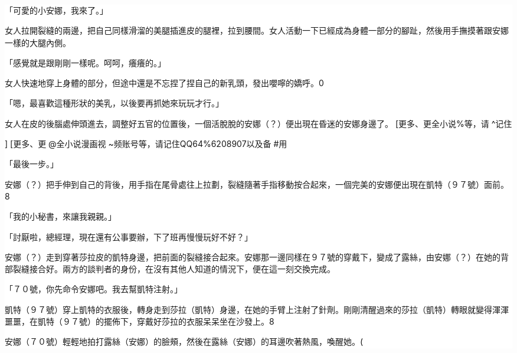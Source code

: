 

「可愛的小安娜，我來了。」



女人拉開裂縫的兩邊，把自己同樣滑溜的美腿插進皮的腿裡，拉到腰間。女人活動一下已經成為身體一部分的腳趾，然後用手撫摸著跟安娜一樣的大腿內側。





「感覺就是跟剛剛一樣呢。呵呵，癢癢的。」





女人快速地穿上身體的部分，但途中還是不忘捏了捏自己的新乳頭，發出嚶嚀的嬌呼。0





「嗯，最喜歡這種形狀的美乳，以後要再抓她來玩玩才行。」



女人在皮的後腦處伸頭進去，調整好五官的位置後，一個活脫脫的安娜（？）便出現在昏迷的安娜身邊了。 [更多、更全小说%等，请 ^记住



 ] [更多、更 @全小说漫画视 ~频账号等，请记住QQ64%6208907以及备 #用



「最後一步。」





安娜（？）把手伸到自己的背後，用手指在尾骨處往上拉劃，裂縫隨著手指移動按合起來，一個完美的安娜便出現在凱特（９７號）面前。8





「我的小秘書，來讓我親親。」





「討厭啦，總經理，現在還有公事要辦，下了班再慢慢玩好不好？」



安娜（？）走到穿著莎拉皮的凱特身邊，把前面的裂縫接合起來。安娜那一邊同樣在９７號的穿戴下，變成了露絲，由安娜（？）在她的背部裂縫接合好。兩方的談判者的身份，在沒有其他人知道的情況下，便在這一刻交換完成。





「７０號，你先命令安娜吧。我去幫凱特注射。」





凱特（９７號）穿上凱特的衣服後，轉身走到莎拉（凱特）身邊，在她的手臂上注射了針劑。剛剛清醒過來的莎拉（凱特）轉眼就變得渾渾噩噩，在凱特（９７號）的擺佈下，穿戴好莎拉的衣服呆呆坐在沙發上。8





安娜（７０號）輕輕地拍打露絲（安娜）的臉頰，然後在露絲（安娜）的耳邊吹著熱風，喚醒她。(
